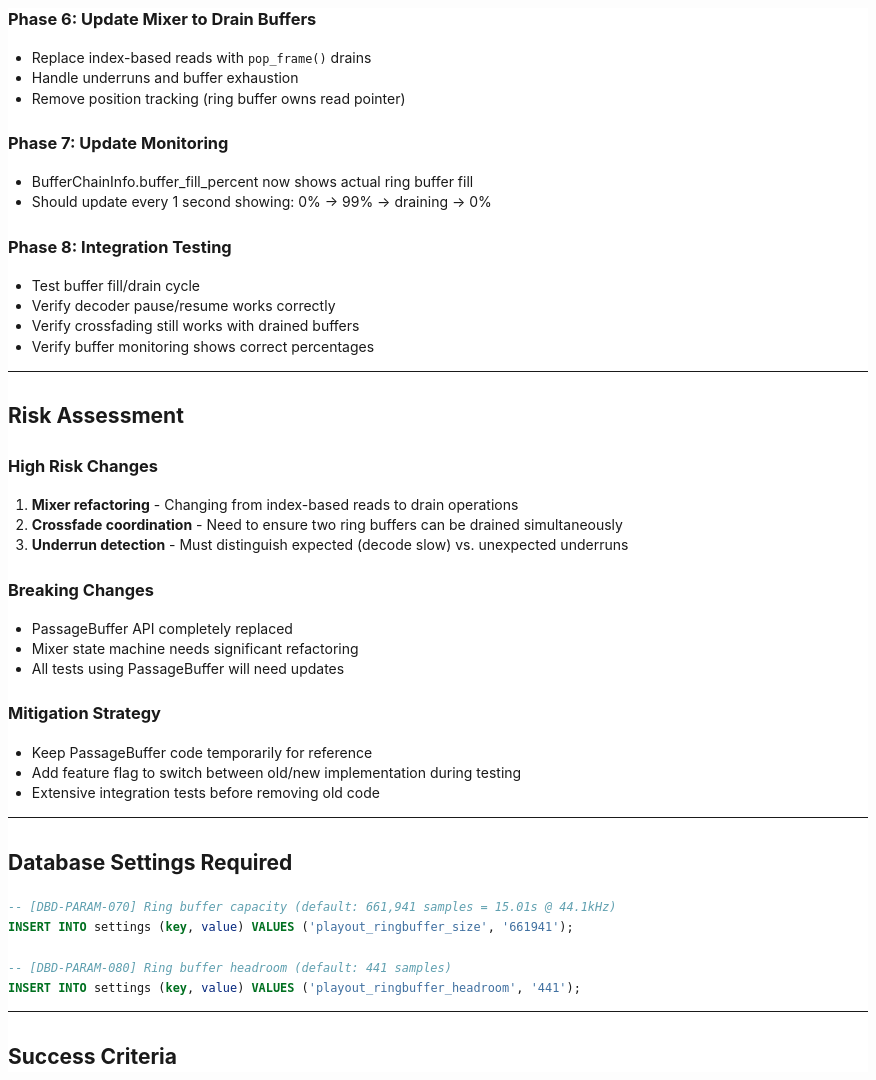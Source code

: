 ### Phase 6: Update Mixer to Drain Buffers
- Replace index-based reads with `pop_frame()` drains
- Handle underruns and buffer exhaustion
- Remove position tracking (ring buffer owns read pointer)

### Phase 7: Update Monitoring
- BufferChainInfo.buffer_fill_percent now shows actual ring buffer fill
- Should update every 1 second showing: 0% → 99% → draining → 0%

### Phase 8: Integration Testing
- Test buffer fill/drain cycle
- Verify decoder pause/resume works correctly
- Verify crossfading still works with drained buffers
- Verify buffer monitoring shows correct percentages

---

## Risk Assessment

### High Risk Changes
1. **Mixer refactoring** - Changing from index-based reads to drain operations
2. **Crossfade coordination** - Need to ensure two ring buffers can be drained simultaneously
3. **Underrun detection** - Must distinguish expected (decode slow) vs. unexpected underruns

### Breaking Changes
- PassageBuffer API completely replaced
- Mixer state machine needs significant refactoring
- All tests using PassageBuffer will need updates

### Mitigation Strategy
- Keep PassageBuffer code temporarily for reference
- Add feature flag to switch between old/new implementation during testing
- Extensive integration tests before removing old code

---

## Database Settings Required

```sql
-- [DBD-PARAM-070] Ring buffer capacity (default: 661,941 samples = 15.01s @ 44.1kHz)
INSERT INTO settings (key, value) VALUES ('playout_ringbuffer_size', '661941');

-- [DBD-PARAM-080] Ring buffer headroom (default: 441 samples)
INSERT INTO settings (key, value) VALUES ('playout_ringbuffer_headroom', '441');
```

---

## Success Criteria
